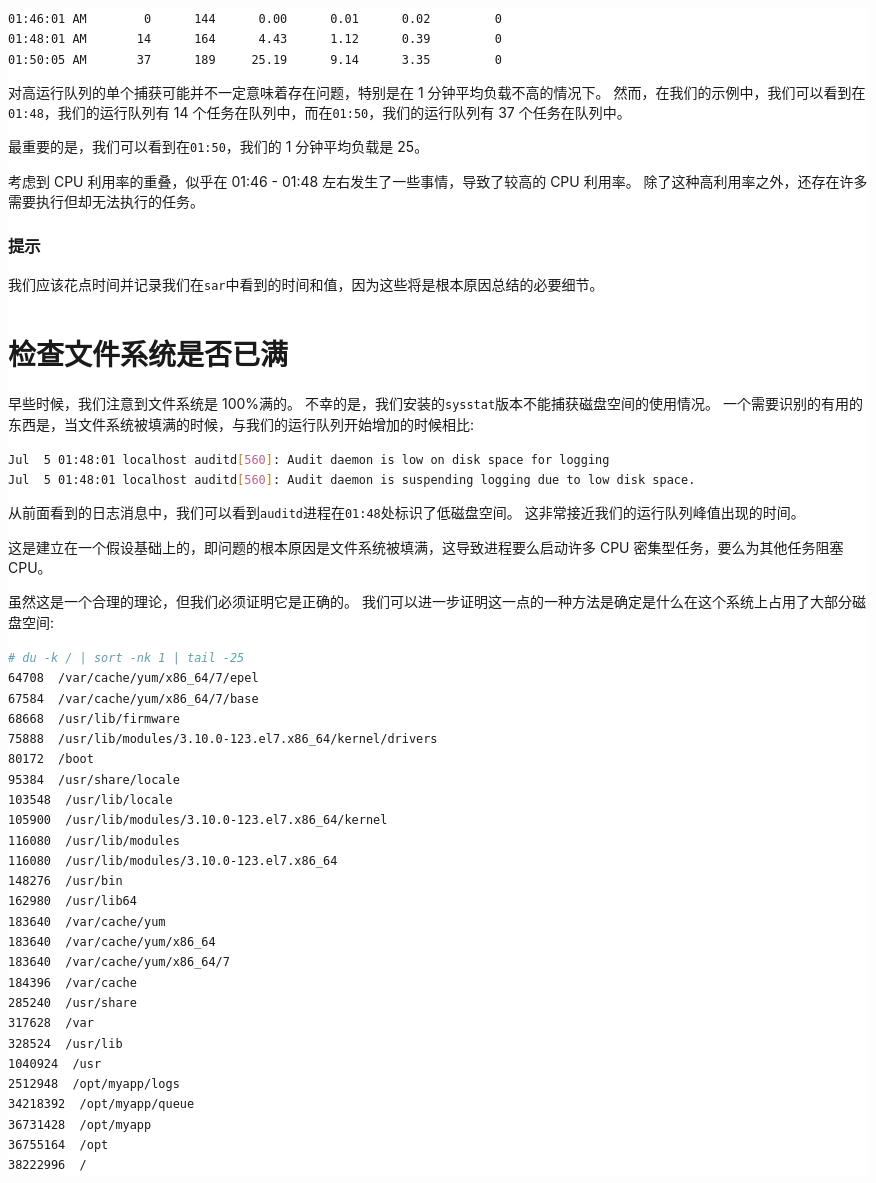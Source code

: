 ```sh
01:46:01 AM        0      144      0.00      0.01      0.02         0
01:48:01 AM       14      164      4.43      1.12      0.39         0
01:50:05 AM       37      189     25.19      9.14      3.35         0

```

对高运行队列的单个捕获可能并不一定意味着存在问题，特别是在 1 分钟平均负载不高的情况下。 然而，在我们的示例中，我们可以看到在`01:48`，我们的运行队列有 14 个任务在队列中，而在`01:50`，我们的运行队列有 37 个任务在队列中。

最重要的是，我们可以看到在`01:50`，我们的 1 分钟平均负载是 25。

考虑到 CPU 利用率的重叠，似乎在 01:46 - 01:48 左右发生了一些事情，导致了较高的 CPU 利用率。 除了这种高利用率之外，还存在许多需要执行但却无法执行的任务。

### 提示

我们应该花点时间并记录我们在`sar`中看到的时间和值，因为这些将是根本原因总结的必要细节。

# 检查文件系统是否已满

早些时候，我们注意到文件系统是 100%满的。 不幸的是，我们安装的`sysstat`版本不能捕获磁盘空间的使用情况。 一个需要识别的有用的东西是，当文件系统被填满的时候，与我们的运行队列开始增加的时候相比:

```sh
Jul  5 01:48:01 localhost auditd[560]: Audit daemon is low on disk space for logging
Jul  5 01:48:01 localhost auditd[560]: Audit daemon is suspending logging due to low disk space.

```

从前面看到的日志消息中，我们可以看到`auditd`进程在`01:48`处标识了低磁盘空间。 这非常接近我们的运行队列峰值出现的时间。

这是建立在一个假设基础上的，即问题的根本原因是文件系统被填满，这导致进程要么启动许多 CPU 密集型任务，要么为其他任务阻塞 CPU。

虽然这是一个合理的理论，但我们必须证明它是正确的。 我们可以进一步证明这一点的一种方法是确定是什么在这个系统上占用了大部分磁盘空间:

```sh
# du -k / | sort -nk 1 | tail -25
64708  /var/cache/yum/x86_64/7/epel
67584  /var/cache/yum/x86_64/7/base
68668  /usr/lib/firmware
75888  /usr/lib/modules/3.10.0-123.el7.x86_64/kernel/drivers
80172  /boot
95384  /usr/share/locale
103548  /usr/lib/locale
105900  /usr/lib/modules/3.10.0-123.el7.x86_64/kernel
116080  /usr/lib/modules
116080  /usr/lib/modules/3.10.0-123.el7.x86_64
148276  /usr/bin
162980  /usr/lib64
183640  /var/cache/yum
183640  /var/cache/yum/x86_64
183640  /var/cache/yum/x86_64/7
184396  /var/cache
285240  /usr/share
317628  /var
328524  /usr/lib
1040924  /usr
2512948  /opt/myapp/logs
34218392  /opt/myapp/queue
36731428  /opt/myapp
36755164  /opt
38222996  /

```
